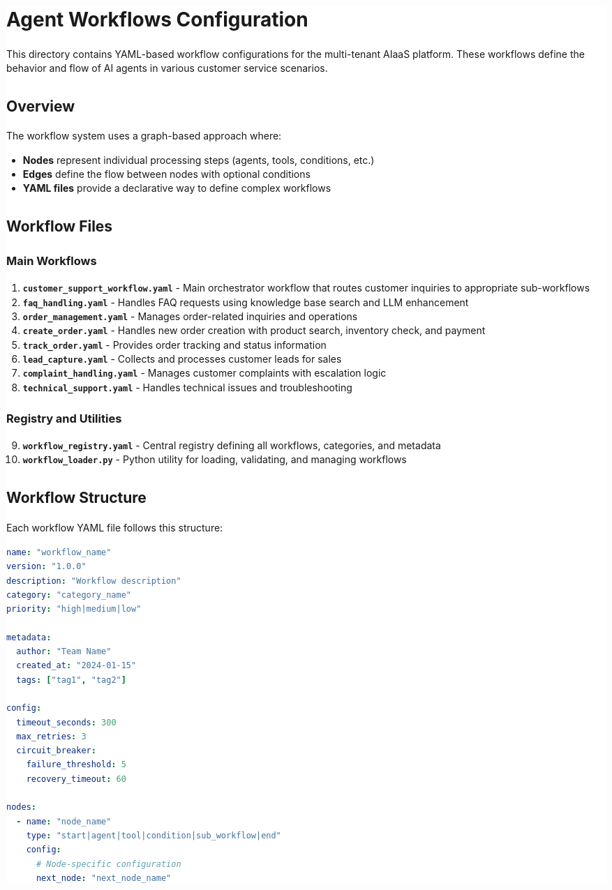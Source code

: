 # Agent Workflows Configuration

This directory contains YAML-based workflow configurations for the multi-tenant AIaaS platform. These workflows define the behavior and flow of AI agents in various customer service scenarios.

## Overview

The workflow system uses a graph-based approach where:

- **Nodes** represent individual processing steps (agents, tools, conditions, etc.)
- **Edges** define the flow between nodes with optional conditions
- **YAML files** provide a declarative way to define complex workflows

## Workflow Files

### Main Workflows

1. **`customer_support_workflow.yaml`** - Main orchestrator workflow that routes customer inquiries to appropriate sub-workflows
2. **`faq_handling.yaml`** - Handles FAQ requests using knowledge base search and LLM enhancement
3. **`order_management.yaml`** - Manages order-related inquiries and operations
4. **`create_order.yaml`** - Handles new order creation with product search, inventory check, and payment
5. **`track_order.yaml`** - Provides order tracking and status information
6. **`lead_capture.yaml`** - Collects and processes customer leads for sales
7. **`complaint_handling.yaml`** - Manages customer complaints with escalation logic
8. **`technical_support.yaml`** - Handles technical issues and troubleshooting

### Registry and Utilities

9. **`workflow_registry.yaml`** - Central registry defining all workflows, categories, and metadata
10. **`workflow_loader.py`** - Python utility for loading, validating, and managing workflows

## Workflow Structure

Each workflow YAML file follows this structure:

```yaml
name: "workflow_name"
version: "1.0.0"
description: "Workflow description"
category: "category_name"
priority: "high|medium|low"

metadata:
  author: "Team Name"
  created_at: "2024-01-15"
  tags: ["tag1", "tag2"]

config:
  timeout_seconds: 300
  max_retries: 3
  circuit_breaker:
    failure_threshold: 5
    recovery_timeout: 60

nodes:
  - name: "node_name"
    type: "start|agent|tool|condition|sub_workflow|end"
    config:
      # Node-specific configuration
      next_node: "next_node_name"

```
